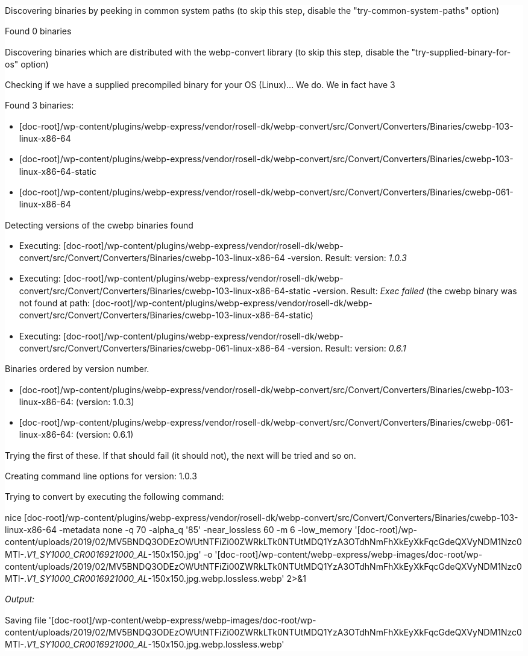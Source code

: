 Discovering binaries by peeking in common system paths (to skip this step, disable the "try-common-system-paths" option)

Found 0 binaries

Discovering binaries which are distributed with the webp-convert library (to skip this step, disable the "try-supplied-binary-for-os" option)

Checking if we have a supplied precompiled binary for your OS (Linux)... We do. We in fact have 3

Found 3 binaries: 

- [doc-root]/wp-content/plugins/webp-express/vendor/rosell-dk/webp-convert/src/Convert/Converters/Binaries/cwebp-103-linux-x86-64

- [doc-root]/wp-content/plugins/webp-express/vendor/rosell-dk/webp-convert/src/Convert/Converters/Binaries/cwebp-103-linux-x86-64-static

- [doc-root]/wp-content/plugins/webp-express/vendor/rosell-dk/webp-convert/src/Convert/Converters/Binaries/cwebp-061-linux-x86-64

Detecting versions of the cwebp binaries found

- Executing: [doc-root]/wp-content/plugins/webp-express/vendor/rosell-dk/webp-convert/src/Convert/Converters/Binaries/cwebp-103-linux-x86-64 -version. Result: version: *1.0.3*

- Executing: [doc-root]/wp-content/plugins/webp-express/vendor/rosell-dk/webp-convert/src/Convert/Converters/Binaries/cwebp-103-linux-x86-64-static -version. Result: *Exec failed* (the cwebp binary was not found at path: [doc-root]/wp-content/plugins/webp-express/vendor/rosell-dk/webp-convert/src/Convert/Converters/Binaries/cwebp-103-linux-x86-64-static)

- Executing: [doc-root]/wp-content/plugins/webp-express/vendor/rosell-dk/webp-convert/src/Convert/Converters/Binaries/cwebp-061-linux-x86-64 -version. Result: version: *0.6.1*

Binaries ordered by version number.

- [doc-root]/wp-content/plugins/webp-express/vendor/rosell-dk/webp-convert/src/Convert/Converters/Binaries/cwebp-103-linux-x86-64: (version: 1.0.3)

- [doc-root]/wp-content/plugins/webp-express/vendor/rosell-dk/webp-convert/src/Convert/Converters/Binaries/cwebp-061-linux-x86-64: (version: 0.6.1)

Trying the first of these. If that should fail (it should not), the next will be tried and so on.

Creating command line options for version: 1.0.3

Trying to convert by executing the following command:

nice [doc-root]/wp-content/plugins/webp-express/vendor/rosell-dk/webp-convert/src/Convert/Converters/Binaries/cwebp-103-linux-x86-64 -metadata none -q 70 -alpha_q '85' -near_lossless 60 -m 6 -low_memory '[doc-root]/wp-content/uploads/2019/02/MV5BNDQ3ODEzOWUtNTFiZi00ZWRkLTk0NTUtMDQ1YzA3OTdhNmFhXkEyXkFqcGdeQXVyNDM1Nzc0MTI-._V1_SY1000_CR0016921000_AL_-150x150.jpg' -o '[doc-root]/wp-content/webp-express/webp-images/doc-root/wp-content/uploads/2019/02/MV5BNDQ3ODEzOWUtNTFiZi00ZWRkLTk0NTUtMDQ1YzA3OTdhNmFhXkEyXkFqcGdeQXVyNDM1Nzc0MTI-._V1_SY1000_CR0016921000_AL_-150x150.jpg.webp.lossless.webp' 2>&1


*Output:* 

Saving file '[doc-root]/wp-content/webp-express/webp-images/doc-root/wp-content/uploads/2019/02/MV5BNDQ3ODEzOWUtNTFiZi00ZWRkLTk0NTUtMDQ1YzA3OTdhNmFhXkEyXkFqcGdeQXVyNDM1Nzc0MTI-._V1_SY1000_CR0016921000_AL_-150x150.jpg.webp.lossless.webp'
